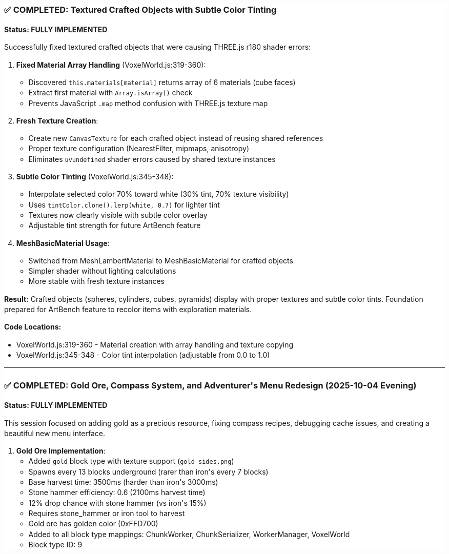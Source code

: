 ### ✅ COMPLETED: Textured Crafted Objects with Subtle Color Tinting

**Status: FULLY IMPLEMENTED**

Successfully fixed textured crafted objects that were causing THREE.js r180 shader errors:

1. **Fixed Material Array Handling** (VoxelWorld.js:319-360):
   - Discovered `this.materials[material]` returns array of 6 materials (cube faces)
   - Extract first material with `Array.isArray()` check
   - Prevents JavaScript `.map` method confusion with THREE.js texture map

2. **Fresh Texture Creation**:
   - Create new `CanvasTexture` for each crafted object instead of reusing shared references
   - Proper texture configuration (NearestFilter, mipmaps, anisotropy)
   - Eliminates `uvundefined` shader errors caused by shared texture instances

3. **Subtle Color Tinting** (VoxelWorld.js:345-348):
   - Interpolate selected color 70% toward white (30% tint, 70% texture visibility)
   - Uses `tintColor.clone().lerp(white, 0.7)` for lighter tint
   - Textures now clearly visible with subtle color overlay
   - Adjustable tint strength for future ArtBench feature

4. **MeshBasicMaterial Usage**:
   - Switched from MeshLambertMaterial to MeshBasicMaterial for crafted objects
   - Simpler shader without lighting calculations
   - More stable with fresh texture instances

**Result:** Crafted objects (spheres, cylinders, cubes, pyramids) display with proper textures and subtle color tints. Foundation prepared for ArtBench feature to recolor items with exploration materials.

**Code Locations:**
- VoxelWorld.js:319-360 - Material creation with array handling and texture copying
- VoxelWorld.js:345-348 - Color tint interpolation (adjustable from 0.0 to 1.0)

---

### ✅ COMPLETED: Gold Ore, Compass System, and Adventurer's Menu Redesign (2025-10-04 Evening)

**Status: FULLY IMPLEMENTED**

This session focused on adding gold as a precious resource, fixing compass recipes, debugging cache issues, and creating a beautiful new menu interface.

1. **Gold Ore Implementation**:
   - Added `gold` block type with texture support (`gold-sides.png`)
   - Spawns every 13 blocks underground (rarer than iron's every 7 blocks)
   - Base harvest time: 3500ms (harder than iron's 3000ms)
   - Stone hammer efficiency: 0.6 (2100ms harvest time)
   - 12% drop chance with stone hammer (vs iron's 15%)
   - Requires stone_hammer or iron tool to harvest
   - Gold ore has golden color (0xFFD700)
   - Added to all block type mappings: ChunkWorker, ChunkSerializer, WorkerManager, VoxelWorld
   - Block type ID: 9
